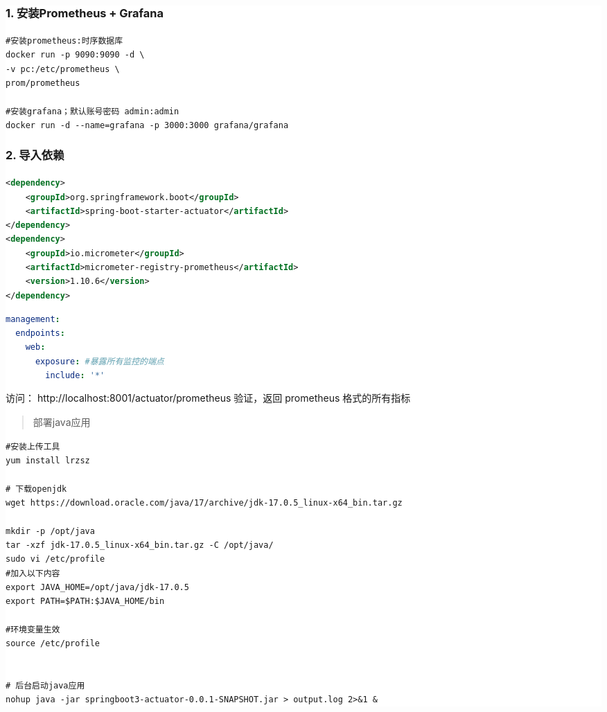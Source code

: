 ### 1. 安装Prometheus + Grafana

```shell
#安装prometheus:时序数据库
docker run -p 9090:9090 -d \
-v pc:/etc/prometheus \
prom/prometheus

#安装grafana；默认账号密码 admin:admin
docker run -d --name=grafana -p 3000:3000 grafana/grafana
```

### 2. 导入依赖

```xml
<dependency>
    <groupId>org.springframework.boot</groupId>
    <artifactId>spring-boot-starter-actuator</artifactId>
</dependency>
<dependency>
    <groupId>io.micrometer</groupId>
    <artifactId>micrometer-registry-prometheus</artifactId>
    <version>1.10.6</version>
</dependency>
```

```yaml
management:
  endpoints:
    web:
      exposure: #暴露所有监控的端点
        include: '*'
```

访问： http://localhost:8001/actuator/prometheus  验证，返回 prometheus 格式的所有指标

> 部署java应用

```shell
#安装上传工具
yum install lrzsz

# 下载openjdk
wget https://download.oracle.com/java/17/archive/jdk-17.0.5_linux-x64_bin.tar.gz

mkdir -p /opt/java
tar -xzf jdk-17.0.5_linux-x64_bin.tar.gz -C /opt/java/
sudo vi /etc/profile
#加入以下内容
export JAVA_HOME=/opt/java/jdk-17.0.5
export PATH=$PATH:$JAVA_HOME/bin

#环境变量生效
source /etc/profile


# 后台启动java应用
nohup java -jar springboot3-actuator-0.0.1-SNAPSHOT.jar > output.log 2>&1 &
```
